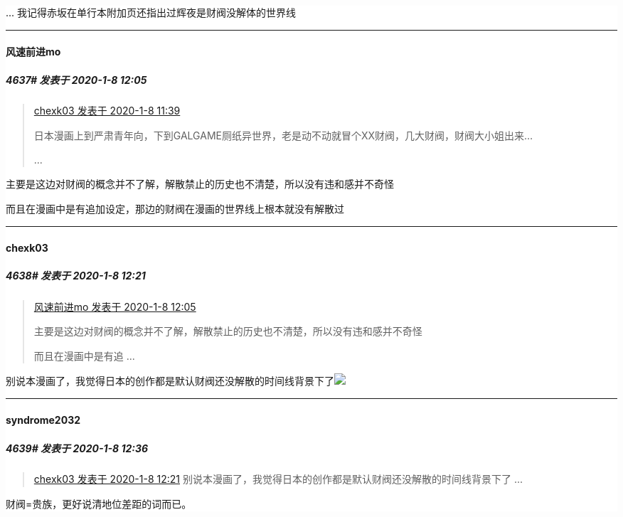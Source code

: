  ...</blockquote>
我记得赤坂在单行本附加页还指出过辉夜是财阀没解体的世界线







-----

####  风速前进mo  
##### 4637#       发表于 2020-1-8 12:05



<blockquote><a href="httphttps://bbs.saraba1st.com/2b/forum.php?mod=redirect&amp;goto=findpost&amp;pid=46120638&amp;ptid=1485855" target="_blank">chexk03 发表于 2020-1-8 11:39</a>

日本漫画上到严肃青年向，下到GALGAME厕纸异世界，老是动不动就冒个XX财阀，几大财阀，财阀大小姐出来…

 ...</blockquote>
主要是这边对财阀的概念并不了解，解散禁止的历史也不清楚，所以没有违和感并不奇怪

而且在漫画中是有追加设定，那边的财阀在漫画的世界线上根本就没有解散过







-----

####  chexk03  
##### 4638#       发表于 2020-1-8 12:21



<blockquote><a href="httphttps://bbs.saraba1st.com/2b/forum.php?mod=redirect&amp;goto=findpost&amp;pid=46120920&amp;ptid=1485855" target="_blank">风速前进mo 发表于 2020-1-8 12:05</a>

主要是这边对财阀的概念并不了解，解散禁止的历史也不清楚，所以没有违和感并不奇怪

而且在漫画中是有追 ...</blockquote>
别说本漫画了，我觉得日本的创作都是默认财阀还没解散的时间线背景下了<img src="https://static.saraba1st.com/image/smiley/face2017/037.png" referrerpolicy="no-referrer">







-----

####  syndrome2032  
##### 4639#       发表于 2020-1-8 12:36



<blockquote><a href="httphttps://bbs.saraba1st.com/2b/forum.php?mod=redirect&amp;goto=findpost&amp;pid=46121079&amp;ptid=1485855" target="_blank">chexk03 发表于 2020-1-8 12:21</a>
别说本漫画了，我觉得日本的创作都是默认财阀还没解散的时间线背景下了 ...</blockquote>
财阀=贵族，更好说清地位差距的词而已。
